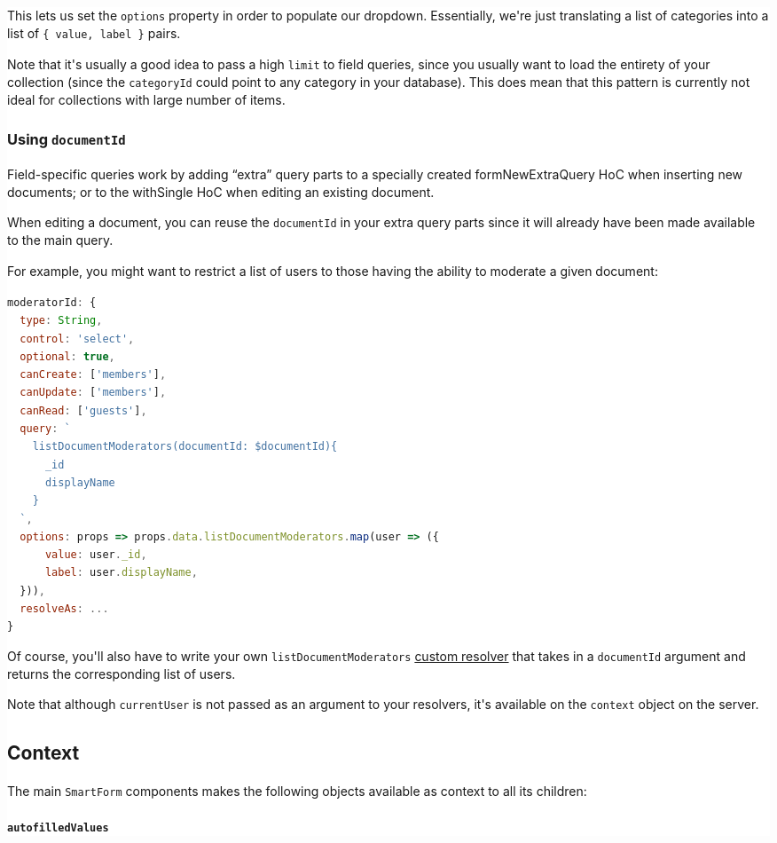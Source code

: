 This lets us set the `options` property in order to populate our dropdown. Essentially, we're just translating a list of categories into a list of `{ value, label }` pairs.

Note that it's usually a good idea to pass a high `limit` to field queries, since you usually want to load the entirety of your collection (since the `categoryId` could point to any category in your database). This does mean that this pattern is currently not ideal for collections with large number of items.

### Using `documentId`

Field-specific queries work by adding “extra” query parts to a specially created formNewExtraQuery HoC when inserting new documents; or to the withSingle HoC when editing an existing document. 

When editing a document, you can reuse the `documentId` in your extra query parts since it will already have been made available to the main query. 

For example, you might want to restrict a list of users to those having the ability to moderate a given document:

```js
moderatorId: {
  type: String,
  control: 'select',
  optional: true,
  canCreate: ['members'],
  canUpdate: ['members'],
  canRead: ['guests'],
  query: `
    listDocumentModerators(documentId: $documentId){
      _id
      displayName
    }
  `,
  options: props => props.data.listDocumentModerators.map(user => ({
      value: user._id,
      label: user.displayName,
  })),
  resolveAs: ...
}
```

Of course, you'll also have to write your own `listDocumentModerators` [custom resolver](/resolvers.html#Custom-Resolvers) that takes in a `documentId` argument and returns the corresponding list of users. 

Note that although `currentUser` is not passed as an argument to your resolvers, it's available on the `context` object on the server.

## Context

The main `SmartForm` components makes the following objects available as context to all its children:

#### `autofilledValues`
